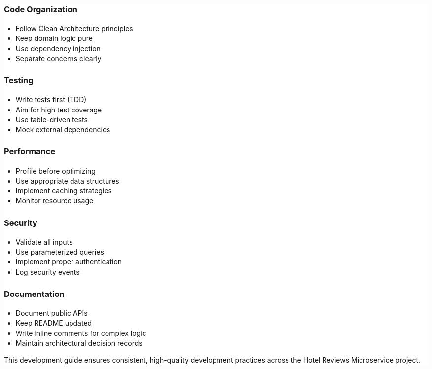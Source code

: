 ### Code Organization
- Follow Clean Architecture principles
- Keep domain logic pure
- Use dependency injection
- Separate concerns clearly

### Testing
- Write tests first (TDD)
- Aim for high test coverage
- Use table-driven tests
- Mock external dependencies

### Performance
- Profile before optimizing
- Use appropriate data structures
- Implement caching strategies
- Monitor resource usage

### Security
- Validate all inputs
- Use parameterized queries
- Implement proper authentication
- Log security events

### Documentation
- Document public APIs
- Keep README updated
- Write inline comments for complex logic
- Maintain architectural decision records

This development guide ensures consistent, high-quality development practices across the Hotel Reviews Microservice project.